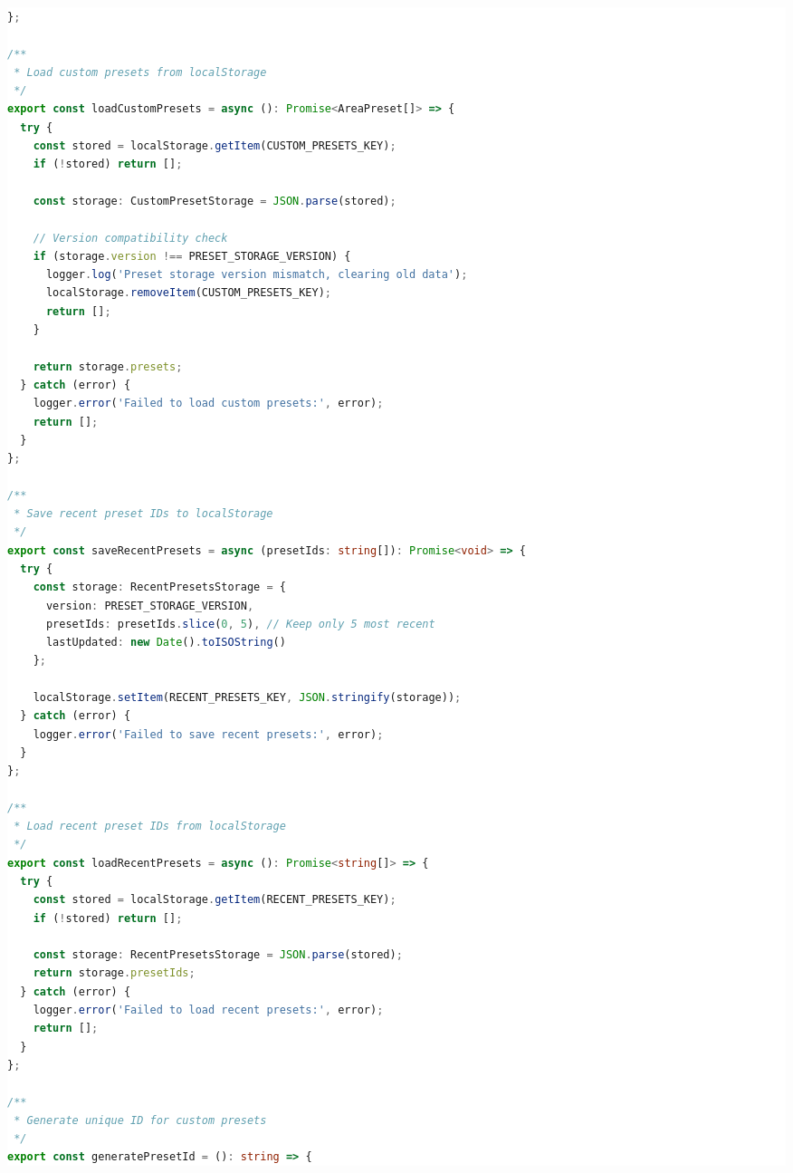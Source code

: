 ```typescript
};

/**
 * Load custom presets from localStorage
 */
export const loadCustomPresets = async (): Promise<AreaPreset[]> => {
  try {
    const stored = localStorage.getItem(CUSTOM_PRESETS_KEY);
    if (!stored) return [];

    const storage: CustomPresetStorage = JSON.parse(stored);

    // Version compatibility check
    if (storage.version !== PRESET_STORAGE_VERSION) {
      logger.log('Preset storage version mismatch, clearing old data');
      localStorage.removeItem(CUSTOM_PRESETS_KEY);
      return [];
    }

    return storage.presets;
  } catch (error) {
    logger.error('Failed to load custom presets:', error);
    return [];
  }
};

/**
 * Save recent preset IDs to localStorage
 */
export const saveRecentPresets = async (presetIds: string[]): Promise<void> => {
  try {
    const storage: RecentPresetsStorage = {
      version: PRESET_STORAGE_VERSION,
      presetIds: presetIds.slice(0, 5), // Keep only 5 most recent
      lastUpdated: new Date().toISOString()
    };

    localStorage.setItem(RECENT_PRESETS_KEY, JSON.stringify(storage));
  } catch (error) {
    logger.error('Failed to save recent presets:', error);
  }
};

/**
 * Load recent preset IDs from localStorage
 */
export const loadRecentPresets = async (): Promise<string[]> => {
  try {
    const stored = localStorage.getItem(RECENT_PRESETS_KEY);
    if (!stored) return [];

    const storage: RecentPresetsStorage = JSON.parse(stored);
    return storage.presetIds;
  } catch (error) {
    logger.error('Failed to load recent presets:', error);
    return [];
  }
};

/**
 * Generate unique ID for custom presets
 */
export const generatePresetId = (): string => {
```